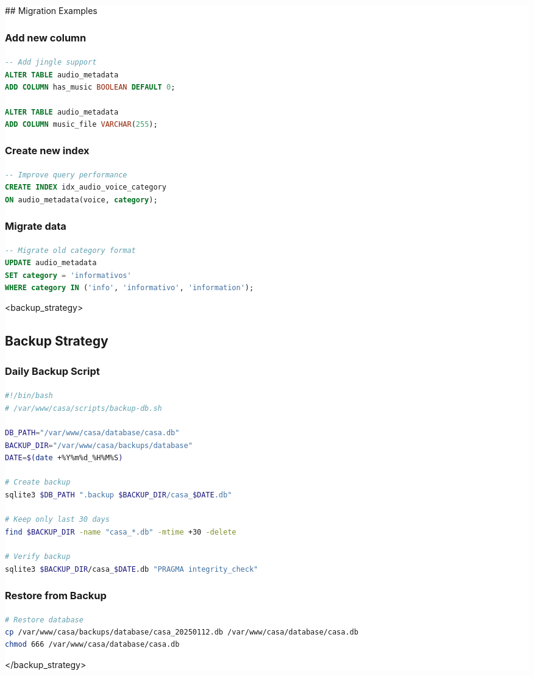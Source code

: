 <migrations>
## Migration Examples

### Add new column
```sql
-- Add jingle support
ALTER TABLE audio_metadata 
ADD COLUMN has_music BOOLEAN DEFAULT 0;

ALTER TABLE audio_metadata 
ADD COLUMN music_file VARCHAR(255);
```

### Create new index
```sql
-- Improve query performance
CREATE INDEX idx_audio_voice_category 
ON audio_metadata(voice, category);
```

### Migrate data
```sql
-- Migrate old category format
UPDATE audio_metadata 
SET category = 'informativos' 
WHERE category IN ('info', 'informativo', 'information');
```
</migrations>

<backup_strategy>
## Backup Strategy

### Daily Backup Script
```bash
#!/bin/bash
# /var/www/casa/scripts/backup-db.sh

DB_PATH="/var/www/casa/database/casa.db"
BACKUP_DIR="/var/www/casa/backups/database"
DATE=$(date +%Y%m%d_%H%M%S)

# Create backup
sqlite3 $DB_PATH ".backup $BACKUP_DIR/casa_$DATE.db"

# Keep only last 30 days
find $BACKUP_DIR -name "casa_*.db" -mtime +30 -delete

# Verify backup
sqlite3 $BACKUP_DIR/casa_$DATE.db "PRAGMA integrity_check"
```

### Restore from Backup
```bash
# Restore database
cp /var/www/casa/backups/database/casa_20250112.db /var/www/casa/database/casa.db
chmod 666 /var/www/casa/database/casa.db
```
</backup_strategy>